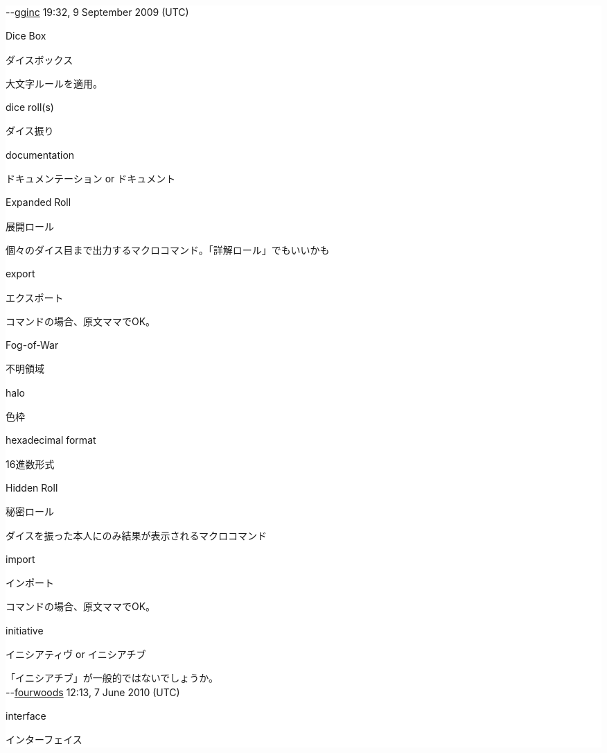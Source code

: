 --<a href="User:Gginc" title="wikilink">gginc</a> 19:32, 9 September 2009 (UTC)</p></td>
</tr>
<tr class="even">
<td><p>Dice Box</p></td>
<td><p>ダイスボックス</p></td>
<td><p>大文字ルールを適用。</p></td>
</tr>
<tr class="odd">
<td><p>dice roll(s)</p></td>
<td><p>ダイス振り</p></td>
<td></td>
</tr>
<tr class="even">
<td><p>documentation　</p></td>
<td><p>ドキュメンテーション or ドキュメント</p></td>
<td></td>
</tr>
<tr class="odd">
<td><p>Expanded Roll</p></td>
<td><p>展開ロール</p></td>
<td><p>個々のダイス目まで出力するマクロコマンド。「詳解ロール」でもいいかも</p></td>
</tr>
<tr class="even">
<td><p>export</p></td>
<td><p>エクスポート</p></td>
<td><p>コマンドの場合、原文ママでOK。</p></td>
</tr>
<tr class="odd">
<td><p>Fog-of-War</p></td>
<td><p>不明領域</p></td>
<td></td>
</tr>
<tr class="even">
<td><p>halo</p></td>
<td><p>色枠</p></td>
<td></td>
</tr>
<tr class="odd">
<td><p>hexadecimal format</p></td>
<td><p>16進数形式</p></td>
<td></td>
</tr>
<tr class="even">
<td><p>Hidden Roll</p></td>
<td><p>秘密ロール</p></td>
<td><p>ダイスを振った本人にのみ結果が表示されるマクロコマンド</p></td>
</tr>
<tr class="odd">
<td><p>import</p></td>
<td><p>インポート</p></td>
<td><p>コマンドの場合、原文ママでOK。</p></td>
</tr>
<tr class="even">
<td><p>initiative</p></td>
<td><p>イニシアティヴ or イニシアチブ</p></td>
<td><p>「イニシアチブ」が一般的ではないでしょうか。<br />
--<a href="User:Fourwoods" title="wikilink">fourwoods</a> 12:13, 7 June 2010 (UTC)</p></td>
</tr>
<tr class="odd">
<td><p>interface</p></td>
<td><p>インターフェイス　</p></td>
<td></td>
</tr>
<tr class="even">